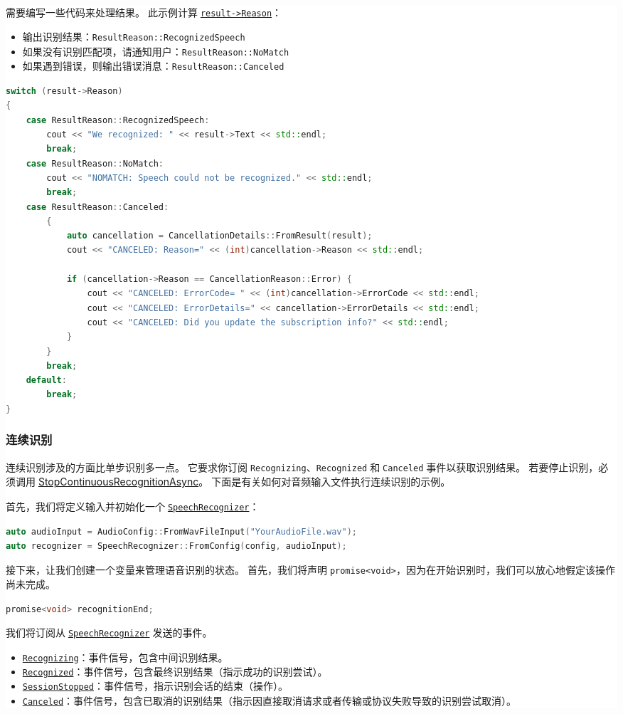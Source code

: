 需要编写一些代码来处理结果。 此示例计算 [`result->Reason`](/cpp/cognitive-services/speech/recognitionresult#reason)：

* 输出识别结果：`ResultReason::RecognizedSpeech`
* 如果没有识别匹配项，请通知用户：`ResultReason::NoMatch`
* 如果遇到错误，则输出错误消息：`ResultReason::Canceled`

```cpp
switch (result->Reason)
{
    case ResultReason::RecognizedSpeech:
        cout << "We recognized: " << result->Text << std::endl;
        break;
    case ResultReason::NoMatch:
        cout << "NOMATCH: Speech could not be recognized." << std::endl;
        break;
    case ResultReason::Canceled:
        {
            auto cancellation = CancellationDetails::FromResult(result);
            cout << "CANCELED: Reason=" << (int)cancellation->Reason << std::endl;
    
            if (cancellation->Reason == CancellationReason::Error) {
                cout << "CANCELED: ErrorCode= " << (int)cancellation->ErrorCode << std::endl;
                cout << "CANCELED: ErrorDetails=" << cancellation->ErrorDetails << std::endl;
                cout << "CANCELED: Did you update the subscription info?" << std::endl;
            }
        }
        break;
    default:
        break;
}
```

### <a name="continuous-recognition"></a>连续识别

连续识别涉及的方面比单步识别多一点。 它要求你订阅 `Recognizing`、`Recognized` 和 `Canceled` 事件以获取识别结果。 若要停止识别，必须调用 [StopContinuousRecognitionAsync](/cpp/cognitive-services/speech/speechrecognizer#stopcontinuousrecognitionasync)。 下面是有关如何对音频输入文件执行连续识别的示例。

首先，我们将定义输入并初始化一个 [`SpeechRecognizer`](/cpp/cognitive-services/speech/speechrecognizer)：

```cpp
auto audioInput = AudioConfig::FromWavFileInput("YourAudioFile.wav");
auto recognizer = SpeechRecognizer::FromConfig(config, audioInput);
```

接下来，让我们创建一个变量来管理语音识别的状态。 首先，我们将声明 `promise<void>`，因为在开始识别时，我们可以放心地假定该操作尚未完成。

```cpp
promise<void> recognitionEnd;
```

我们将订阅从 [`SpeechRecognizer`](/cpp/cognitive-services/speech/speechrecognizer) 发送的事件。

* [`Recognizing`](/cpp/cognitive-services/speech/asyncrecognizer#recognizing)：事件信号，包含中间识别结果。
* [`Recognized`](/cpp/cognitive-services/speech/asyncrecognizer#recognized)：事件信号，包含最终识别结果（指示成功的识别尝试）。
* [`SessionStopped`](/cpp/cognitive-services/speech/asyncrecognizer#sessionstopped)：事件信号，指示识别会话的结束（操作）。
* [`Canceled`](/cpp/cognitive-services/speech/asyncrecognizer#canceled)：事件信号，包含已取消的识别结果（指示因直接取消请求或者传输或协议失败导致的识别尝试取消）。
